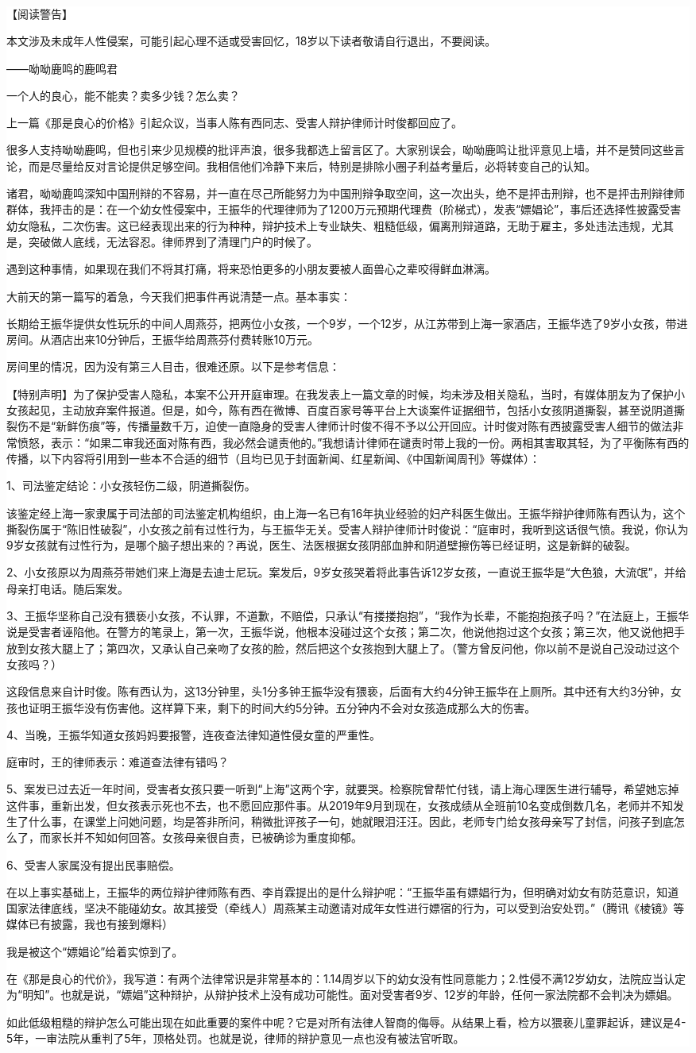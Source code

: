 【阅读警告】

本文涉及未成年人性侵案，可能引起心理不适或受害回忆，18岁以下读者敬请自行退出，不要阅读。

——呦呦鹿鸣的鹿鸣君

一个人的良心，能不能卖？卖多少钱？怎么卖？

上一篇《那是良心的价格》引起众议，当事人陈有西同志、受害人辩护律师计时俊都回应了。

很多人支持呦呦鹿鸣，但也引来少见规模的批评声浪，很多我都选上留言区了。大家别误会，呦呦鹿鸣让批评意见上墙，并不是赞同这些言论，而是尽量给反对言论提供足够空间。我相信他们冷静下来后，特别是排除小圈子利益考量后，必将转变自己的认知。

诸君，呦呦鹿鸣深知中国刑辩的不容易，并一直在尽己所能努力为中国刑辩争取空间，这一次出头，绝不是抨击刑辩，也不是抨击刑辩律师群体，我抨击的是：在一个幼女性侵案中，王振华的代理律师为了1200万元预期代理费（阶梯式），发表“嫖娼论”，事后还选择性披露受害幼女隐私，二次伤害。这已经表现出来的行为种种，辩护技术上专业缺失、粗糙低级，偏离刑辩道路，无助于雇主，多处违法违规，尤其是，突破做人底线，无法容忍。律师界到了清理门户的时候了。

遇到这种事情，如果现在我们不将其打痛，将来恐怕更多的小朋友要被人面兽心之辈咬得鲜血淋漓。

大前天的第一篇写的着急，今天我们把事件再说清楚一点。基本事实：

长期给王振华提供女性玩乐的中间人周燕芬，把两位小女孩，一个9岁，一个12岁，从江苏带到上海一家酒店，王振华选了9岁小女孩，带进房间。从酒店出来10分钟后，王振华给周燕芬付费转账10万元。

房间里的情况，因为没有第三人目击，很难还原。以下是参考信息：

【特别声明】为了保护受害人隐私，本案不公开开庭审理。在我发表上一篇文章的时候，均未涉及相关隐私，当时，有媒体朋友为了保护小女孩起见，主动放弃案件报道。但是，如今，陈有西在微博、百度百家号等平台上大谈案件证据细节，包括小女孩阴道撕裂，甚至说阴道撕裂伤不是“新鲜伤痕”等，传播量数千万，迫使一直隐身的受害人律师计时俊不得不予以公开回应。计时俊对陈有西披露受害人细节的做法非常愤怒，表示：“如果二审我还面对陈有西，我必然会谴责他的。”我想请计律师在谴责时带上我的一份。两相其害取其轻，为了平衡陈有西的传播，以下内容将引用到一些本不合适的细节（且均已见于封面新闻、红星新闻、《中国新闻周刊》等媒体）：

1、司法鉴定结论：小女孩轻伤二级，阴道撕裂伤。

该鉴定经上海一家隶属于司法部的司法鉴定机构组织，由上海一名已有16年执业经验的妇产科医生做出。王振华辩护律师陈有西认为，这个撕裂伤属于“陈旧性破裂”，小女孩之前有过性行为，与王振华无关。受害人辩护律师计时俊说：“庭审时，我听到这话很气愤。我说，你认为9岁女孩就有过性行为，是哪个脑子想出来的？再说，医生、法医根据女孩阴部血肿和阴道壁擦伤等已经证明，这是新鲜的破裂。

2、小女孩原以为周燕芬带她们来上海是去迪士尼玩。案发后，9岁女孩哭着将此事告诉12岁女孩，一直说王振华是“大色狼，大流氓”，并给母亲打电话。随后案发。

3、王振华坚称自己没有猥亵小女孩，不认罪，不道歉，不赔偿，只承认“有搂搂抱抱”，“我作为长辈，不能抱抱孩子吗？”在法庭上，王振华说是受害者诬陷他。在警方的笔录上，第一次，王振华说，他根本没碰过这个女孩；第二次，他说他抱过这个女孩；第三次，他又说他把手放到女孩大腿上了；第四次，又承认自己亲吻了女孩的脸，然后把这个女孩抱到大腿上了。（警方曾反问他，你以前不是说自己没动过这个女孩吗？）

这段信息来自计时俊。陈有西认为，这13分钟里，头1分多钟王振华没有猥亵，后面有大约4分钟王振华在上厕所。其中还有大约3分钟，女孩也证明王振华没有伤害他。这样算下来，剩下的时间大约5分钟。五分钟内不会对女孩造成那么大的伤害。

4、当晚，王振华知道女孩妈妈要报警，连夜查法律知道性侵女童的严重性。

庭审时，王的律师表示：难道查法律有错吗？

5、案发已过去近一年时间，受害者女孩只要一听到“上海”这两个字，就要哭。检察院曾帮忙付钱，请上海心理医生进行辅导，希望她忘掉这件事，重新出发，但女孩表示死也不去，也不愿回应那件事。从2019年9月到现在，女孩成绩从全班前10名变成倒数几名，老师并不知发生了什么事，在课堂上问她问题，均是答非所问，稍微批评孩子一句，她就眼泪汪汪。因此，老师专门给女孩母亲写了封信，问孩子到底怎么了，而家长并不知如何回答。女孩母亲很自责，已被确诊为重度抑郁。

6、受害人家属没有提出民事赔偿。

在以上事实基础上，王振华的两位辩护律师陈有西、李肖霖提出的是什么辩护呢：“王振华虽有嫖娼行为，但明确对幼女有防范意识，知道国家法律底线，坚决不能碰幼女。故其接受（牵线人）周燕某主动邀请对成年女性进行嫖宿的行为，可以受到治安处罚。”（腾讯《棱镜》等媒体已有披露，我也有接到爆料）

我是被这个“嫖娼论”给着实惊到了。

在《那是良心的代价》，我写道：有两个法律常识是非常基本的：1.14周岁以下的幼女没有性同意能力；2.性侵不满12岁幼女，法院应当认定为“明知”。也就是说，“嫖娼”这种辩护，从辩护技术上没有成功可能性。面对受害者9岁、12岁的年龄，任何一家法院都不会判决为嫖娼。

如此低级粗糙的辩护怎么可能出现在如此重要的案件中呢？它是对所有法律人智商的侮辱。从结果上看，检方以猥亵儿童罪起诉，建议是4-5年，一审法院从重判了5年，顶格处罚。也就是说，律师的辩护意见一点也没有被法官听取。
